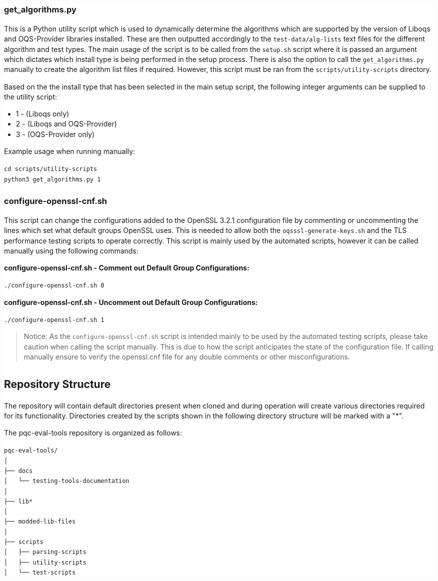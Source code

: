 ### get_algorithms.py  
This is a Python utility script which is used to dynamically determine the algorithms which are supported by the version of Liboqs and OQS-Provider libraries installed. These are then outputted accordingly to the `test-data/alg-lists` text files for the different algorithm and test types. The main usage of the script is to be called from the `setup.sh` script where it is passed an argument which dictates which install type is being performed in the setup process. There is also the option to call the `get_algorithms.py` manually to create the algorithm list files if required. However, this script must be ran from the `scripts/utility-scripts` directory. 

Based on the the install type that has been selected in the main setup script, the following integer arguments can be supplied to the utility script:

- 1 - (Liboqs only)
- 2 - (Liboqs and OQS-Provider)
- 3 - (OQS-Provider only)


Example usage when running manually:
```
cd scripts/utility-scripts
python3 get_algorithms.py 1
```

### configure-openssl-cnf.sh  
This script can change the configurations added to the OpenSSL 3.2.1 configuration file by commenting or uncommenting the lines which set what default groups OpenSSL uses. This is needed to allow both the `oqsssl-generate-keys.sh` and the TLS performance testing scripts to operate correctly. This script is mainly used by the automated scripts, however it can be called manually using the following commands:

**configure-openssl-cnf.sh - Comment out Default Group Configurations:**
```
./configure-openssl-cnf.sh 0
```

**configure-openssl-cnf.sh - Uncomment out Default Group Configurations:**
```
./configure-openssl-cnf.sh 1
```

> Notice: As the `configure-openssl-cnf.sh` script is intended mainly to be used by the automated testing scripts, please take caution when calling the script manually. This is due to how the script anticipates the state of the configuration file. If calling manually ensure to verify the openssl.cnf file for any double comments or other misconfigurations.



## Repository Structure
The repository will contain default directories present when cloned and during operation will create various directories required for its functionality. Directories created by the scripts shown in the following directory structure will be marked with a "*".


The pqc-eval-tools repository is organized as follows:

```
pqc-eval-tools/
│
├── docs
│   └── testing-tools-documentation
│
├── lib*
│
├── modded-lib-files
│
├── scripts
│   ├── parsing-scripts
│   ├── utility-scripts
│   └── test-scripts
```